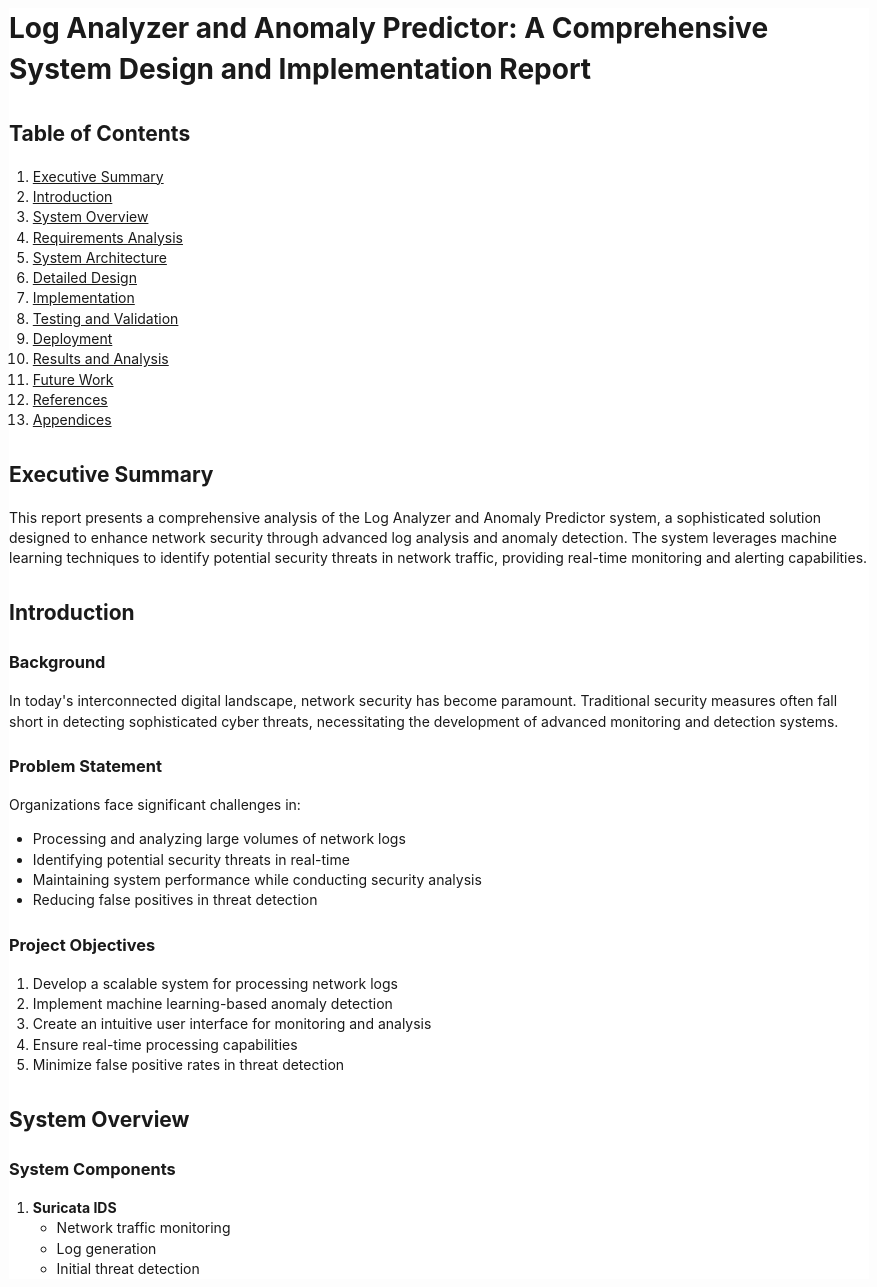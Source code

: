 # Log Analyzer and Anomaly Predictor: A Comprehensive System Design and Implementation Report

## Table of Contents
1. [Executive Summary](#executive-summary)
2. [Introduction](#introduction)
3. [System Overview](#system-overview)
4. [Requirements Analysis](#requirements-analysis)
5. [System Architecture](#system-architecture)
6. [Detailed Design](#detailed-design)
7. [Implementation](#implementation)
8. [Testing and Validation](#testing-and-validation)
9. [Deployment](#deployment)
10. [Results and Analysis](#results-and-analysis)
11. [Future Work](#future-work)
12. [References](#references)
13. [Appendices](#appendices)

## Executive Summary
This report presents a comprehensive analysis of the Log Analyzer and Anomaly Predictor system, a sophisticated solution designed to enhance network security through advanced log analysis and anomaly detection. The system leverages machine learning techniques to identify potential security threats in network traffic, providing real-time monitoring and alerting capabilities.

## Introduction
### Background
In today's interconnected digital landscape, network security has become paramount. Traditional security measures often fall short in detecting sophisticated cyber threats, necessitating the development of advanced monitoring and detection systems.

### Problem Statement
Organizations face significant challenges in:
- Processing and analyzing large volumes of network logs
- Identifying potential security threats in real-time
- Maintaining system performance while conducting security analysis
- Reducing false positives in threat detection

### Project Objectives
1. Develop a scalable system for processing network logs
2. Implement machine learning-based anomaly detection
3. Create an intuitive user interface for monitoring and analysis
4. Ensure real-time processing capabilities
5. Minimize false positive rates in threat detection

## System Overview
### System Components
1. **Suricata IDS**
   - Network traffic monitoring
   - Log generation
   - Initial threat detection
